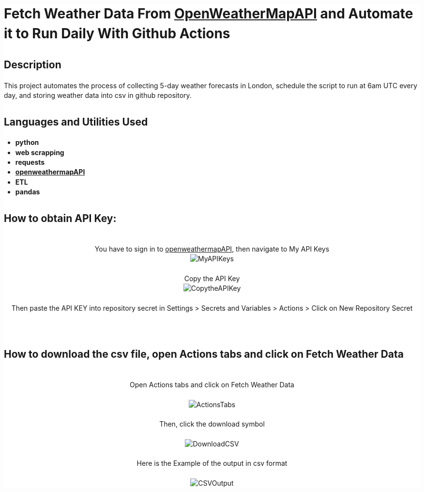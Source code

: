 <h1>Fetch Weather Data From <a href="https://openweathermap.org/">OpenWeatherMapAPI</a> and Automate it to Run Daily With Github Actions</h1>

<h2>Description</h2>
This project automates the process of collecting 5-day weather forecasts in London, schedule the script to run at 6am UTC every day, and storing weather data into csv in github repository.
<br />

<h2>Languages and Utilities Used</h2>

- <b>python</b>
- <b>web scrapping</b>
- <b>requests</b>
- <b><a href="https://openweathermap.org/">openweathermapAPI</a></b>
- <b>ETL</b>
- <b>pandas</b>

<h2>How to obtain API Key:</h2>

<p align="center">
<br />
You have to sign in to <a href="https://openweathermap.org/">openweathermapAPI</a>, then navigate to My API Keys<br/>
<img src="https://i.imgur.com/WGDsGwV.jpeg" height="70%" width="70%" alt="MyAPIKeys"/>
<br />
<br />
Copy the API Key<br/>
<img src="https://i.imgur.com/b0ullLH.jpeg" height="70%" width="70%" alt="CopytheAPIKey"/>
<br />
<br />
Then paste the API KEY into repository secret in Settings > Secrets and Variables > Actions > Click on New Repository Secret<br/>
<br />
<br />

<h2>How to download the csv file, open Actions tabs and click on Fetch Weather Data</h2>

<p align="center">
<br/>Open Actions tabs and click on Fetch Weather Data<br/>
<br />
<img src="https://i.imgur.com/99Bub3b.png" height="80%" width="80%" alt="ActionsTabs">
<br />
<br />
Then, click the download symbol<br/>
<br />
<img src="https://i.imgur.com/udxoQ5N.png" height="80%" width="80%" alt="DownloadCSV">
<br />
<br />
Here is the Example of the output in csv format<br/>
<br />
<img src="https://i.imgur.com/GbXA5cD.png" height="50%" width="50%" alt="CSVOutput">
<br />


<!--
 ```diff
- text in red
+ text in green
! text in orange
# text in gray
@@ text in purple (and bold)@@
```
--!>
